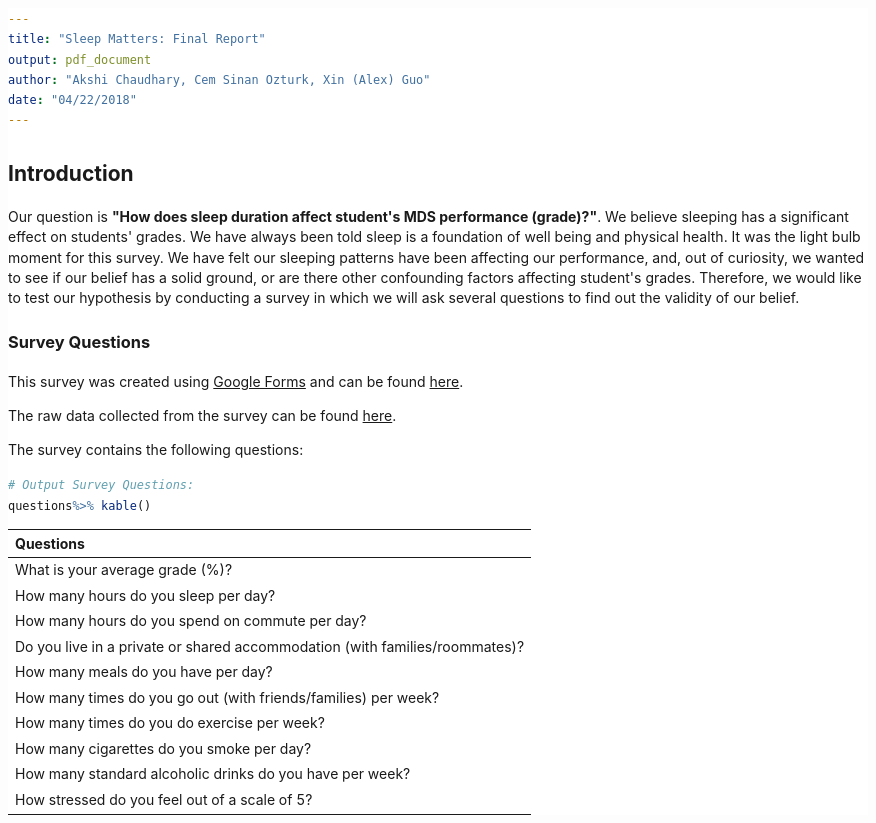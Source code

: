 ```yaml
---
title: "Sleep Matters: Final Report"
output: pdf_document
author: "Akshi Chaudhary, Cem Sinan Ozturk, Xin (Alex) Guo"
date: "04/22/2018"
---
```




## Introduction

Our question is **"How does sleep duration affect student's MDS performance (grade)?"**. We believe sleeping has a significant effect on students' grades. We have always been told sleep is a foundation of well being and physical health. It was the light bulb moment for this survey. We have felt our sleeping patterns have been affecting our performance, and, out of curiosity, we wanted to see if our belief has a solid ground, or are there other confounding factors affecting student's grades. Therefore, we would like to test our hypothesis by conducting a survey in which we will ask several questions to find out the validity of our belief. 

### Survey Questions

This survey was created using [Google Forms](https://www.google.ca/forms/about/) and can be found [here](https://goo.gl/forms/RnSzp6LJHi78rYhF2).

The raw data collected from the survey can be found [here](https://github.ubc.ca/alexguox/SleepMatters/blob/master/Data/raw_data.csv).

The survey contains the following questions:




```r
# Output Survey Questions: 
questions%>% kable()
```



|Questions                                                                   |
|:---------------------------------------------------------------------------|
|What is your average grade (%)?                                             |
|How many hours do you sleep per day?                                        |
|How many hours do you spend on commute per day?                             |
|Do you live in a private or shared accommodation (with families/roommates)? |
|How many meals do you have per day?                                         |
|How many times do you go out (with friends/families) per week?              |
|How many times do you do exercise per week?                                 |
|How many cigarettes do you smoke per day?                                   |
|How many standard alcoholic drinks do you have per week?                    |
|How stressed do you feel out of a scale of 5?                               |
